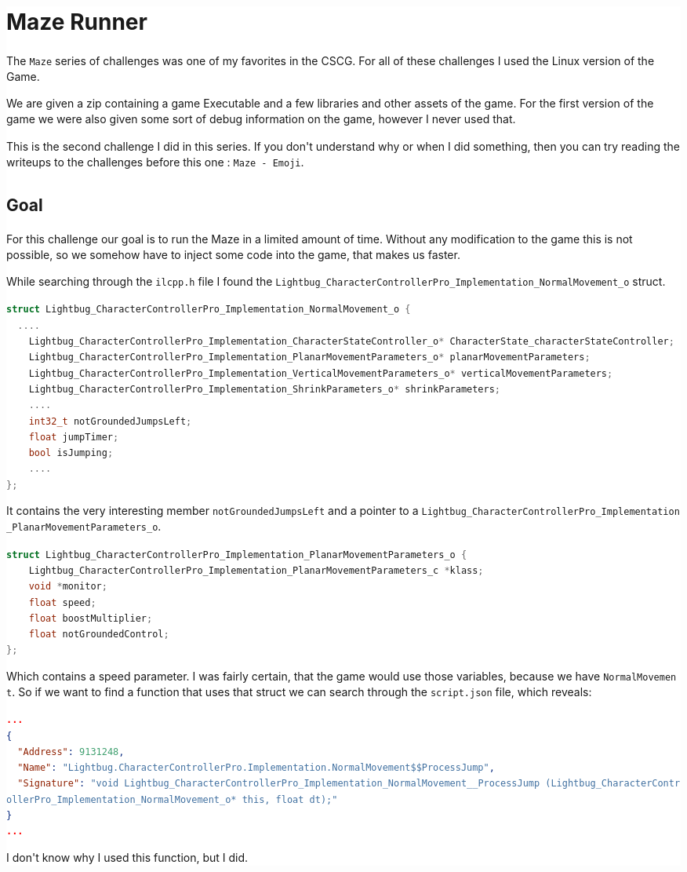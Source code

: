 # Maze Runner
The `Maze` series of challenges was one of my favorites in the CSCG. For all of these challenges I used the Linux version of the Game.

We are given a zip containing a game Executable and a few libraries and other assets of the game. For the first version of the game we were also given some sort of debug information on the game, however I never used that.

This is the second challenge I did in this series. If you don't understand why or when I did something, then you can try reading the writeups to the challenges before this one : `Maze - Emoji`.

## Goal

For this challenge our goal is to run the Maze in a limited amount of time. Without any modification to the game this is not possible, so we somehow have to inject some code into the game, that makes us faster.

While searching through the `ilcpp.h` file I found the `Lightbug_CharacterControllerPro_Implementation_NormalMovement_o` struct.

```c
struct Lightbug_CharacterControllerPro_Implementation_NormalMovement_o {
  ....
	Lightbug_CharacterControllerPro_Implementation_CharacterStateController_o* CharacterState_characterStateController;
	Lightbug_CharacterControllerPro_Implementation_PlanarMovementParameters_o* planarMovementParameters;
	Lightbug_CharacterControllerPro_Implementation_VerticalMovementParameters_o* verticalMovementParameters;
	Lightbug_CharacterControllerPro_Implementation_ShrinkParameters_o* shrinkParameters;
    ....
	int32_t notGroundedJumpsLeft;
	float jumpTimer;
	bool isJumping;
	....
};
```
It contains the very interesting member `notGroundedJumpsLeft` and a pointer to a `Lightbug_CharacterControllerPro_Implementation_PlanarMovementParameters_o`.
```c
struct Lightbug_CharacterControllerPro_Implementation_PlanarMovementParameters_o {
	Lightbug_CharacterControllerPro_Implementation_PlanarMovementParameters_c *klass;
	void *monitor;
	float speed;
	float boostMultiplier;
	float notGroundedControl;
};
```
Which contains a speed parameter. I was fairly certain, that the game would use those variables, because we have `NormalMovement`.
So if we want to find a function that uses that struct we can search through the `script.json` file, which reveals:
```json
...
{
  "Address": 9131248,
  "Name": "Lightbug.CharacterControllerPro.Implementation.NormalMovement$$ProcessJump",
  "Signature": "void Lightbug_CharacterControllerPro_Implementation_NormalMovement__ProcessJump (Lightbug_CharacterControllerPro_Implementation_NormalMovement_o* this, float dt);"
}
...
```
I don't know why I used this function, but I did.
